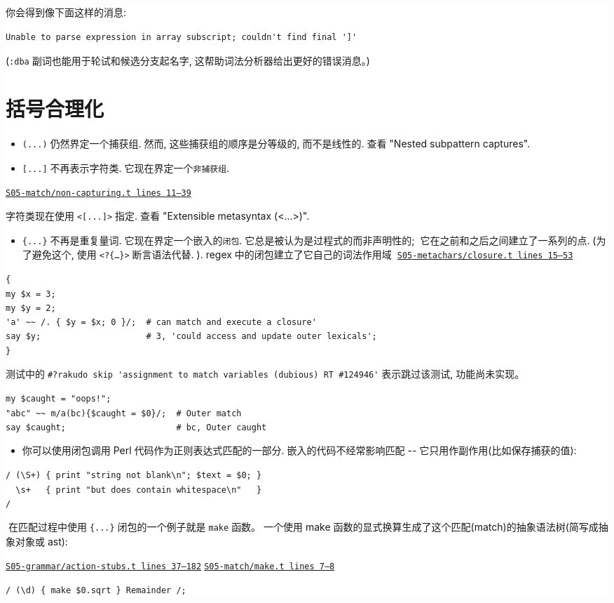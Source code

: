 你会得到像下面这样的消息:
  
```
Unable to parse expression in array subscript; couldn't find final ']'
```

(`:dba` 副词也能用于轮试和候选分支起名字, 这帮助词法分析器给出更好的错误消息。)
  ​
# 括号合理化

- `(...)` 仍然界定一个捕获组. 然而, 这些捕获组的顺序是分等级的, 而不是线性的. 查看 "Nested subpattern captures".

- `[...]` 不再表示字符类. 它现在界定一个`非捕获组`.

[`S05-match/non-capturing.t lines 11–39`](https://github.com/perl6/roast/blob/master/S05-match/non-capturing.t#L11-L39)

字符类现在使用 `<[...]>` 指定. 查看 "Extensible metasyntax (<...>)".

- `{...}` 不再是重复量词. 它现在界定一个嵌入的`闭包`. 它总是被认为是过程式的而非声明性的;  它在之前和之后之间建立了一系列的点. (为了避免这个, 使用 `<?{…}>` 断言语法代替. ). regex 中的闭包建立了它自己的词法作用域 
  [`S05-metachars/closure.t lines 15–53`](https://github.com/perl6/roast/blob/master/S05-metachars/closure.t#L15-L53)
```
{
my $x = 3;
my $y = 2;
'a' ~~ /. { $y = $x; 0 }/;  # can match and execute a closure'
say $y;                     # 3, 'could access and update outer lexicals';
}
```

测试中的 `#?rakudo skip 'assignment to match variables (dubious) RT #124946'` 表示跳过该测试, 功能尚未实现。

```perl6
my $caught = "oops!";
"abc" ~~ m/a(bc){$caught = $0}/;  # Outer match
say $caught;                      # bc, Outer caught
```

- 你可以使用闭包调用 Perl 代码作为正则表达式匹配的一部分. 嵌入的代码不经常影响匹配 -- 它只用作副作用(比如保存捕获的值):
```
/ (\S+) { print "string not blank\n"; $text = $0; }
  \s+   { print "but does contain whitespace\n"   }
/
```
  ​
在匹配过程中使用 `{...}` 闭包的一个例子就是 `make` 函数。
一个使用 make 函数的显式换算生成了这个匹配(match)的抽象语法树(简写成抽象对象或 ast):

[`S05-grammar/action-stubs.t lines 37–182`](https://github.com/perl6/roast/blob/master/S05-grammar/action-stubs.t#L37-L182)
[`S05-match/make.t lines 7–8`](https://github.com/perl6/roast/blob/master/S05-match/make.t#L7-L8)

```perl6
/ (\d) { make $0.sqrt } Remainder /;
```
